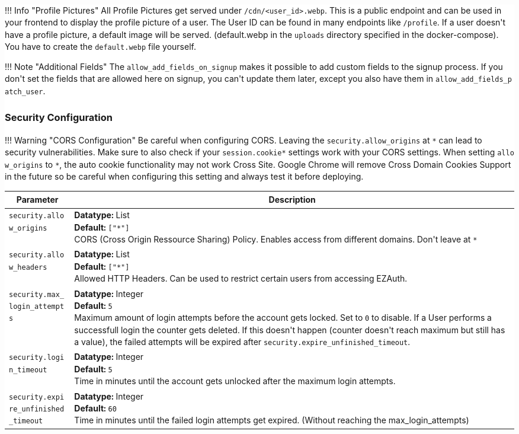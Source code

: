 !!! Info "Profile Pictures"
    All Profile Pictures get served under `/cdn/<user_id>.webp`. This is a public endpoint and can be used in your frontend to display the profile picture of a user. The User ID can be found in many endpoints like `/profile`. If a user doesn't have a profile picture, a default image will be served. (default.webp in the `uploads` directory specified in the docker-compose). You have to create the `default.webp` file yourself.

!!! Note "Additional Fields"
    The `allow_add_fields_on_signup` makes it possible to add custom fields to the signup process. If you don't set the fields that are allowed here on signup, you can't update them later, except you also have them in `allow_add_fields_patch_user`.


### Security Configuration

!!! Warning "CORS Configuration"
    Be careful when configuring CORS. Leaving the `security.allow_origins` at `*` can lead to security vulnerabilities. Make sure to also check if your `session.cookie*` settings work with your CORS settings. When setting `allow_origins` to `*`, the auto cookie functionality may not work Cross Site. Google Chrome will remove Cross Domain Cookies Support in the future so be careful when configuring this setting and always test it before deploying.

|  Parameter | Description |
|------------|-------------|
| `security.allow_origins` | **Datatype:** List <br> **Default:** `["*"]` <br> CORS (Cross Origin Ressource Sharing) Policy. Enables access from different domains. Don't leave at `*` |
| `security.allow_headers` | **Datatype:** List <br> **Default:** `["*"]` <br> Allowed HTTP Headers. Can be used to restrict certain users from accessing EZAuth. |
| `security.max_login_attempts` | **Datatype:** Integer <br> **Default:** `5` <br> Maximum amount of login attempts before the account gets locked. Set to `0` to disable. If a User performs a successfull login the counter gets deleted. If this doesn't happen (counter doesn't reach maximum but still has a value), the failed attempts will be expired after `security.expire_unfinished_timeout`. |
| `security.login_timeout` | **Datatype:** Integer <br> **Default:** `5` <br> Time in minutes until the account gets unlocked after the maximum login attempts. |
| `security.expire_unfinished_timeout` | **Datatype:** Integer <br> **Default:** `60` <br> Time in minutes until the failed login attempts get expired. (Without reaching the max_login_attempts) |